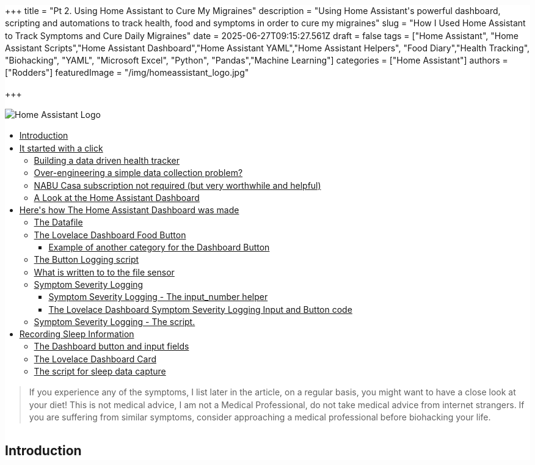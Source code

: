 +++
title = "Pt 2. Using Home Assistant to Cure My Migraines"
description = "Using Home Assistant's powerful dashboard, scripting and automations to track health, food and symptoms in order to cure my migraines"
slug = "How I Used Home Assistant to Track Symptoms and Cure Daily Migraines"
date = 2025-06-27T09:15:27.561Z
draft = false
tags = ["Home Assistant", "Home Assistant Scripts","Home Assistant Dashboard","Home Assistant YAML","Home Assistant Helpers", "Food Diary","Health Tracking", "Biohacking", "YAML", "Microsoft Excel", "Python", "Pandas","Machine Learning"]
categories = ["Home Assistant"]
authors = ["Rodders"]
featuredImage = "/img/homeassistant_logo.jpg"

+++

![Home Assistant Logo](/img/homeassistant_logo.jpg)

- [Introduction](#introduction)
- [It started with a click](#it-started-with-a-click)
  - [Building a data driven health tracker](#building-a-data-driven-health-tracker)
  - [Over-engineering a simple data collection problem?](#over-engineering-a-simple-data-collection-problem)
  - [NABU Casa subscription not required (but very worthwhile and helpful)](#nabu-casa-subscription-not-required-but-very-worthwhile-and-helpful)
  - [A Look at the Home Assistant Dashboard](#a-look-at-the-home-assistant-dashboard)
- [Here's how The Home Assistant Dashboard was made](#heres-how-the-home-assistant-dashboard-was-made)
  - [The Datafile](#the-datafile)
  - [The Lovelace Dashboard Food Button](#the-lovelace-dashboard-food-button)
    - [Example of another category for the Dashboard Button](#example-of-another-category-for-the-dashboard-button)
  - [The Button Logging script](#the-button-logging-script)
  - [What is written to to the file sensor](#what-is-written-to-to-the-file-sensor)
  - [Symptom Severity Logging](#symptom-severity-logging)
    - [Symptom Severity Logging - The input\_number helper](#symptom-severity-logging---the-input_number-helper)
    - [The Lovelace Dashboard Symptom Severity Logging Input and Button code](#the-lovelace-dashboard-symptom-severity-logging-input-and-button-code)
  - [Symptom Severity Logging - The script.](#symptom-severity-logging---the-script)
- [Recording Sleep Information](#recording-sleep-information)
  - [The Dashboard button and input fields](#the-dashboard-button-and-input-fields)
  - [The Lovelace Dashboard Card](#the-lovelace-dashboard-card)
  - [The script for sleep data capture](#the-script-for-sleep-data-capture)


> If you experience any of the symptoms, I list later in the article, on a regular basis, you might want to have a close look at your diet! This is not medical advice, I am not a Medical Professional, do not take medical advice from internet strangers. If you are suffering from similar symptoms, consider approaching a medical professional before biohacking your life. 

## Introduction
